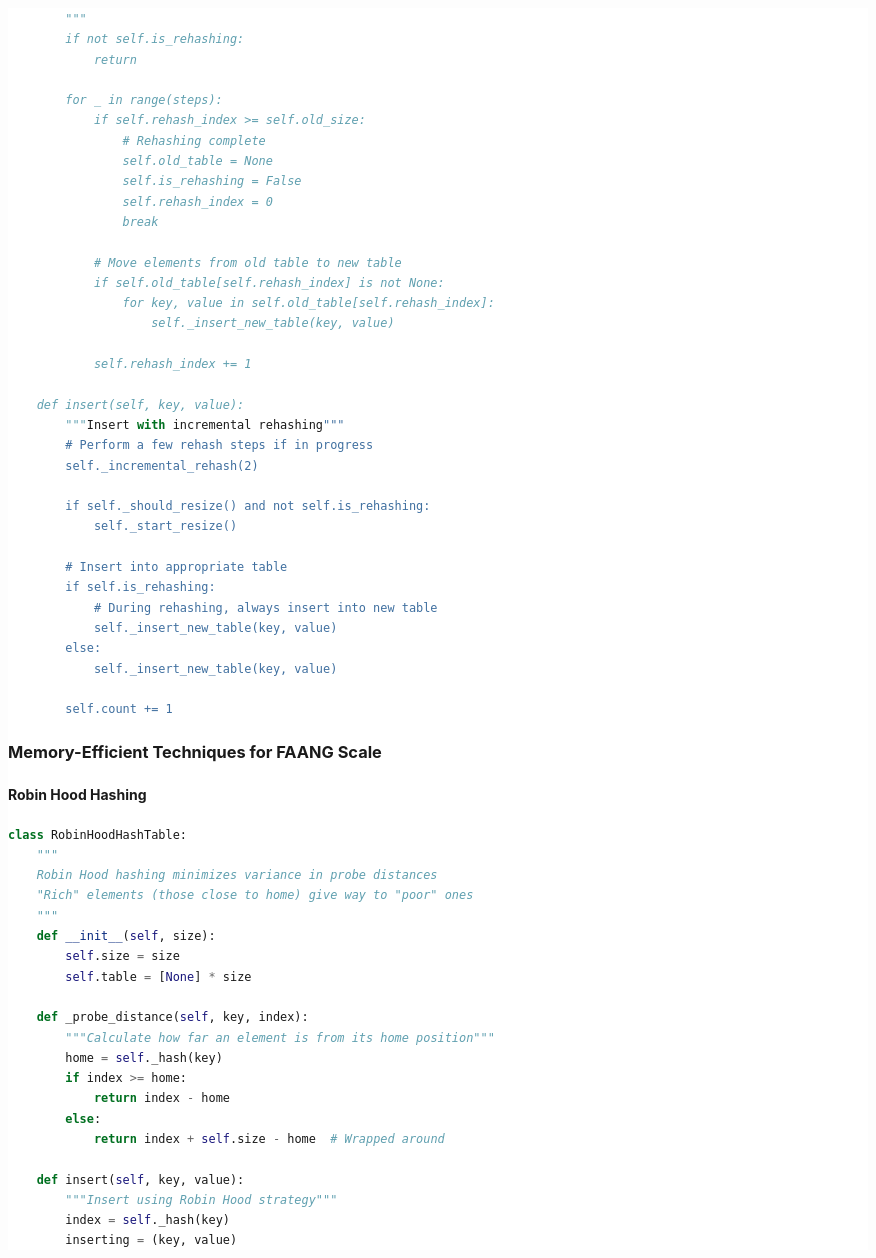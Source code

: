 ```python
        """
        if not self.is_rehashing:
            return
      
        for _ in range(steps):
            if self.rehash_index >= self.old_size:
                # Rehashing complete
                self.old_table = None
                self.is_rehashing = False
                self.rehash_index = 0
                break
          
            # Move elements from old table to new table
            if self.old_table[self.rehash_index] is not None:
                for key, value in self.old_table[self.rehash_index]:
                    self._insert_new_table(key, value)
          
            self.rehash_index += 1
  
    def insert(self, key, value):
        """Insert with incremental rehashing"""
        # Perform a few rehash steps if in progress
        self._incremental_rehash(2)
      
        if self._should_resize() and not self.is_rehashing:
            self._start_resize()
      
        # Insert into appropriate table
        if self.is_rehashing:
            # During rehashing, always insert into new table
            self._insert_new_table(key, value)
        else:
            self._insert_new_table(key, value)
      
        self.count += 1
```

### Memory-Efficient Techniques for FAANG Scale

#### Robin Hood Hashing

```python
class RobinHoodHashTable:
    """
    Robin Hood hashing minimizes variance in probe distances
    "Rich" elements (those close to home) give way to "poor" ones
    """
    def __init__(self, size):
        self.size = size
        self.table = [None] * size
      
    def _probe_distance(self, key, index):
        """Calculate how far an element is from its home position"""
        home = self._hash(key)
        if index >= home:
            return index - home
        else:
            return index + self.size - home  # Wrapped around
  
    def insert(self, key, value):
        """Insert using Robin Hood strategy"""
        index = self._hash(key)
        inserting = (key, value)
```
